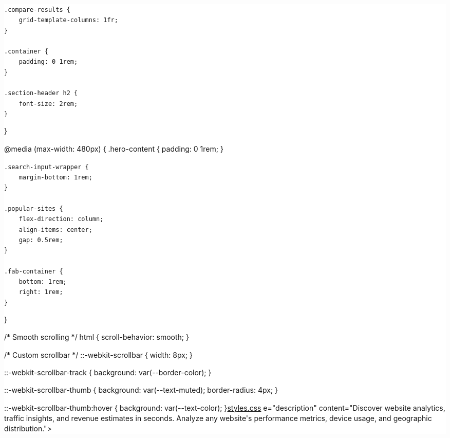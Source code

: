     .compare-results {
        grid-template-columns: 1fr;
    }
    
    .container {
        padding: 0 1rem;
    }
    
    .section-header h2 {
        font-size: 2rem;
    }
}

@media (max-width: 480px) {
    .hero-content {
        padding: 0 1rem;
    }
    
    .search-input-wrapper {
        margin-bottom: 1rem;
    }
    
    .popular-sites {
        flex-direction: column;
        align-items: center;
        gap: 0.5rem;
    }
    
    .fab-container {
        bottom: 1rem;
        right: 1rem;
    }
}

/* Smooth scrolling */
html {
    scroll-behavior: smooth;
}

/* Custom scrollbar */
::-webkit-scrollbar {
    width: 8px;
}

::-webkit-scrollbar-track {
    background: var(--border-color);
}

::-webkit-scrollbar-thumb {
    background: var(--text-muted);
    border-radius: 4px;
}

::-webkit-scrollbar-thumb:hover {
    background: var(--text-color);
}[styles.css](https://github.com/user-attachments/files/21956507/styles.css)
e="description" content="Discover website analytics, traffic insights, and revenue estimates in seconds. Analyze any website's performance metrics, device usage, and geographic distribution.">
    